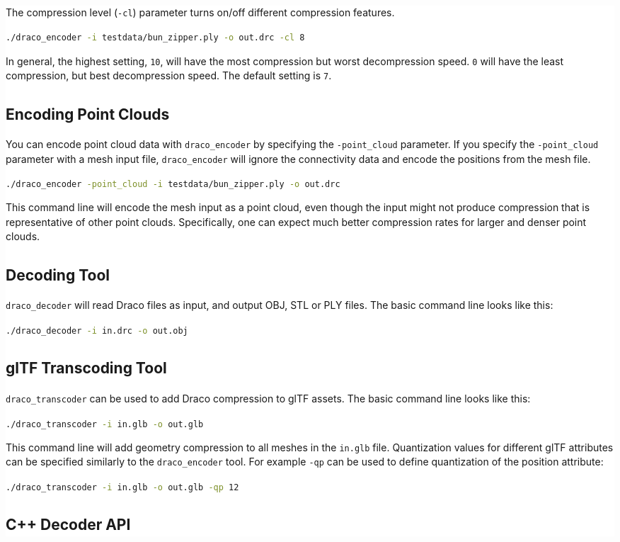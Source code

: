 The compression level (`-cl`) parameter turns on/off different compression
features.

~~~~~ bash
./draco_encoder -i testdata/bun_zipper.ply -o out.drc -cl 8
~~~~~

In general, the highest setting, `10`, will have the most compression but
worst decompression speed. `0` will have the least compression, but best
decompression speed. The default setting is `7`.

Encoding Point Clouds
---------------------

You can encode point cloud data with `draco_encoder` by specifying the
`-point_cloud` parameter. If you specify the `-point_cloud` parameter with a
mesh input file, `draco_encoder` will ignore the connectivity data and encode
the positions from the mesh file.

~~~~~ bash
./draco_encoder -point_cloud -i testdata/bun_zipper.ply -o out.drc
~~~~~

This command line will encode the mesh input as a point cloud, even though the
input might not produce compression that is representative of other point
clouds. Specifically, one can expect much better compression rates for larger
and denser point clouds.

Decoding Tool
-------------

`draco_decoder` will read Draco files as input, and output OBJ, STL or PLY
files. The basic command line looks like this:

~~~~~ bash
./draco_decoder -i in.drc -o out.obj
~~~~~

glTF Transcoding Tool
---------------------

`draco_transcoder` can be used to add Draco compression to glTF assets. The
basic command line looks like this:

~~~~~ bash
./draco_transcoder -i in.glb -o out.glb
~~~~~

This command line will add geometry compression to all meshes in the `in.glb`
file. Quantization values for different glTF attributes can be specified
similarly to the `draco_encoder` tool. For example `-qp` can be used to define
quantization of the position attribute:

~~~~~ bash
./draco_transcoder -i in.glb -o out.glb -qp 12
~~~~~

C++ Decoder API
---------------
